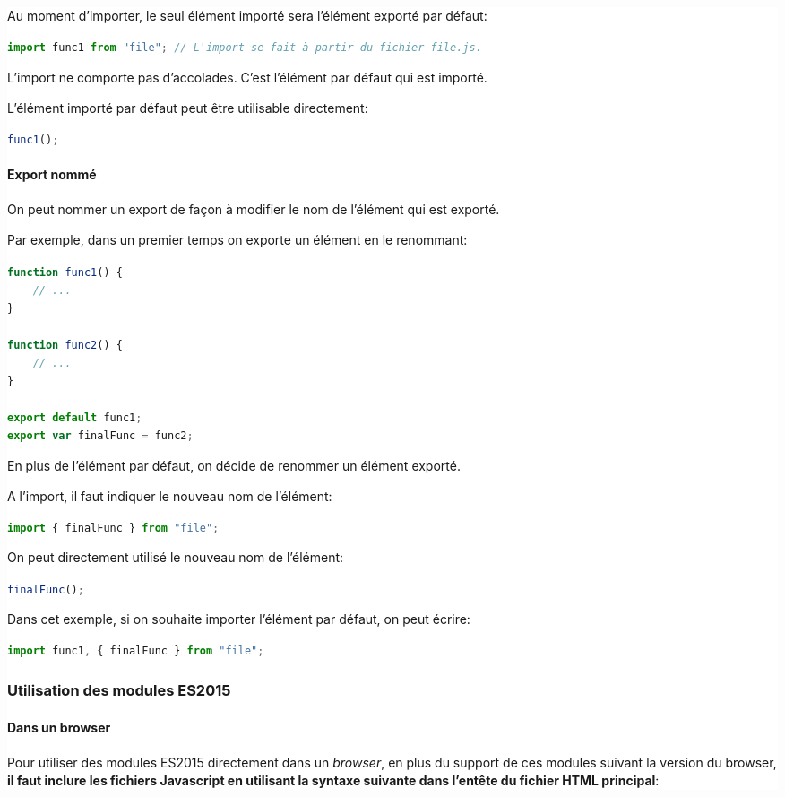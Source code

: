 Au moment d’importer, le seul élément importé sera l’élément exporté par défaut:

```js
import func1 from "file"; // L'import se fait à partir du fichier file.js.  
```

L’import ne comporte pas d’accolades. C’est l’élément par défaut qui est importé.

L’élément importé par défaut peut être utilisable directement:

```js
func1(); 
```

#### Export nommé

On peut nommer un export de façon à modifier le nom de l’élément qui est exporté.

Par exemple, dans un premier temps on exporte un élément en le renommant:

```js
function func1() {
    // ... 
} 

function func2() { 
    // ... 
} 

export default func1;  
export var finalFunc = func2;
```

En plus de l’élément par défaut, on décide de renommer un élément exporté.

A l’import, il faut indiquer le nouveau nom de l’élément:

```js
import { finalFunc } from "file"; 
```

On peut directement utilisé le nouveau nom de l’élément:

```js
finalFunc();
```

Dans cet exemple, si on souhaite importer l’élément par défaut, on peut écrire:

```js
import func1, { finalFunc } from "file"; 
```



### Utilisation des modules ES2015

#### Dans un browser

Pour utiliser des modules ES2015 directement dans un *browser*, en plus du support de ces modules suivant la version du browser, **il faut inclure les fichiers Javascript en utilisant la syntaxe suivante dans l’entête du fichier HTML principal**:
